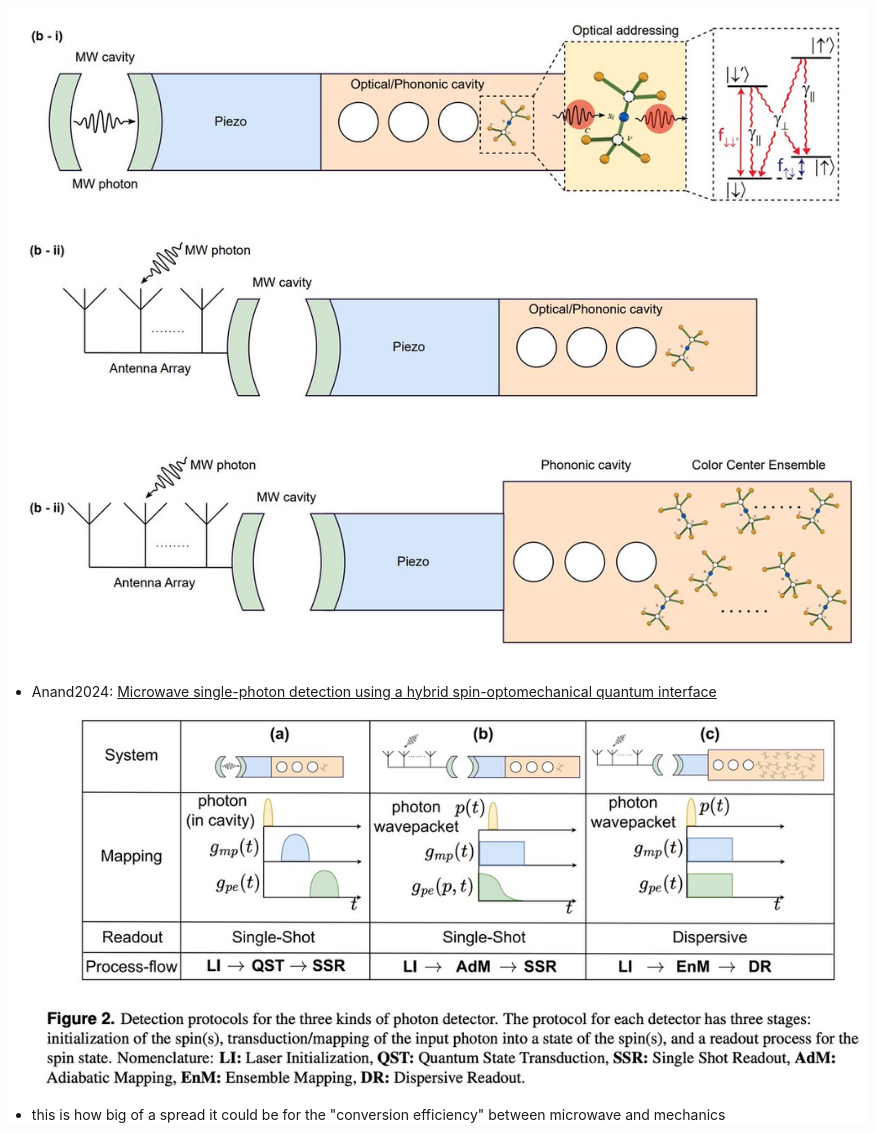 ![20250529_052034_0.jpg](/assets/images/2025/20241006_20250602/20250529_052034_0.jpg)
   - Anand2024: [Microwave single-photon detection using a hybrid spin-optomechanical quantum interface](https://arxiv.org/abs/2401.10455)
   ![20250529_052148_0.jpg](/assets/images/2025/20241006_20250602/20250529_052148_0.jpg)
   - this is how big of a spread it could be for the "conversion efficiency" between microwave and mechanics